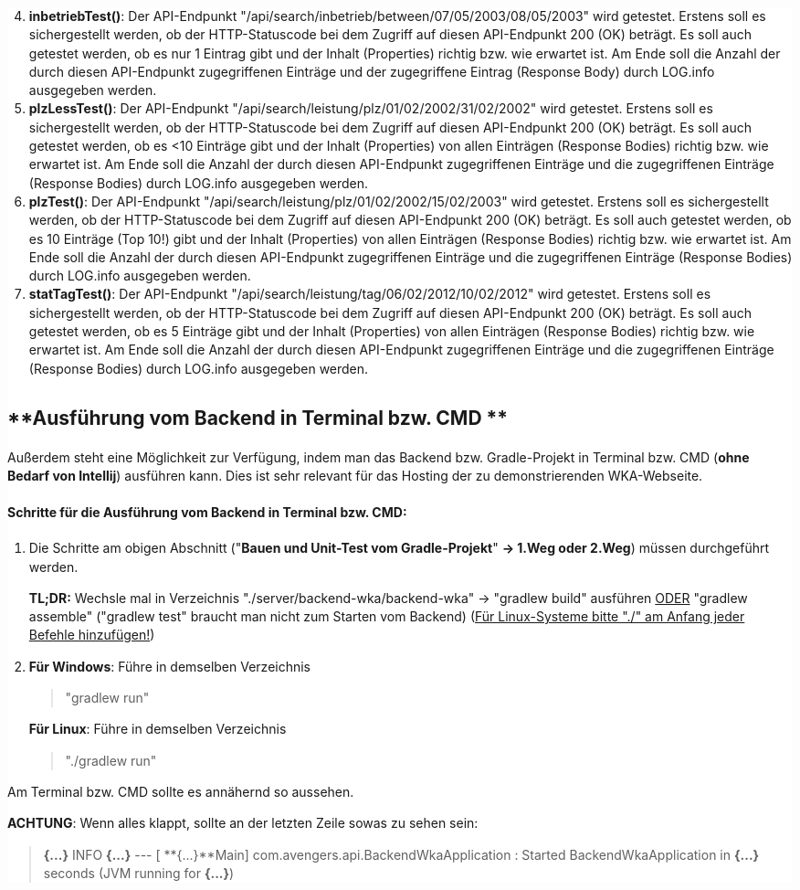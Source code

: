 4. **inbetriebTest()**: Der API-Endpunkt "/api/search/inbetrieb/between/07/05/2003/08/05/2003" wird getestet. Erstens soll es sichergestellt werden, ob der HTTP-Statuscode bei dem Zugriff auf diesen API-Endpunkt 200 (OK) beträgt. Es soll auch getestet werden, ob es nur 1 Eintrag gibt und der Inhalt (Properties) richtig bzw. wie erwartet ist. Am Ende soll die Anzahl der durch diesen API-Endpunkt zugegriffenen Einträge und der zugegriffene Eintrag (Response Body) durch LOG.info ausgegeben werden.
5. **plzLessTest()**: Der API-Endpunkt "/api/search/leistung/plz/01/02/2002/31/02/2002" wird getestet. Erstens soll es sichergestellt werden, ob der HTTP-Statuscode bei dem Zugriff auf diesen API-Endpunkt 200 (OK) beträgt. Es soll auch getestet werden, ob es <10 Einträge gibt und der Inhalt (Properties) von allen Einträgen (Response Bodies) richtig bzw. wie erwartet ist. Am Ende soll die Anzahl der durch diesen API-Endpunkt zugegriffenen Einträge und die zugegriffenen Einträge (Response Bodies) durch LOG.info ausgegeben werden.
6. **plzTest()**: Der API-Endpunkt "/api/search/leistung/plz/01/02/2002/15/02/2003" wird getestet. Erstens soll es sichergestellt werden, ob der HTTP-Statuscode bei dem Zugriff auf diesen API-Endpunkt 200 (OK) beträgt. Es soll auch getestet werden, ob es 10 Einträge (Top 10!) gibt und der Inhalt (Properties) von allen Einträgen (Response Bodies) richtig bzw. wie erwartet ist. Am Ende soll die Anzahl der durch diesen API-Endpunkt zugegriffenen Einträge und die zugegriffenen Einträge (Response Bodies) durch LOG.info ausgegeben werden.
7. **statTagTest()**: Der API-Endpunkt "/api/search/leistung/tag/06/02/2012/10/02/2012" wird getestet. Erstens soll es sichergestellt werden, ob der HTTP-Statuscode bei dem Zugriff auf diesen API-Endpunkt 200 (OK) beträgt. Es soll auch getestet werden, ob es 5 Einträge gibt und der Inhalt (Properties) von allen Einträgen (Response Bodies) richtig bzw. wie erwartet ist. Am Ende soll die Anzahl der durch diesen API-Endpunkt zugegriffenen Einträge und die zugegriffenen Einträge (Response Bodies) durch LOG.info ausgegeben werden.

## **Ausführung vom Backend in Terminal bzw. CMD **

Außerdem steht eine Möglichkeit zur Verfügung, indem man das Backend bzw. Gradle-Projekt in Terminal bzw. CMD (**ohne Bedarf von Intellij**) ausführen kann. Dies ist sehr relevant für das Hosting der zu demonstrierenden WKA-Webseite.

#### **Schritte für die Ausführung vom Backend in Terminal bzw. CMD:**

1. Die Schritte am obigen Abschnitt ("**Bauen und Unit-Test vom Gradle-Projekt**" **-> 1.Weg oder 2.Weg**) müssen durchgeführt werden. 

   **TL;DR:** Wechsle mal in Verzeichnis "./server/backend-wka/backend-wka" -> "gradlew build" ausführen <u>ODER</u> "gradlew assemble" ("gradlew test" braucht man nicht zum Starten vom Backend) (<u>Für Linux-Systeme bitte "./" am Anfang jeder Befehle hinzufügen!</u>)

2. **Für Windows**: Führe in demselben Verzeichnis 

   > "gradlew run"

   **Für Linux**: Führe in demselben Verzeichnis 

   > "./gradlew run"

 Am Terminal bzw. CMD sollte es annähernd so aussehen.

**ACHTUNG**: Wenn alles klappt, sollte an der letzten Zeile sowas zu sehen sein:

> **{...}**  INFO **{...}** --- [ **{...}**Main] com.avengers.api.BackendWkaApplication   : Started BackendWkaApplication in **{...}** seconds (JVM running for **{...}**)
